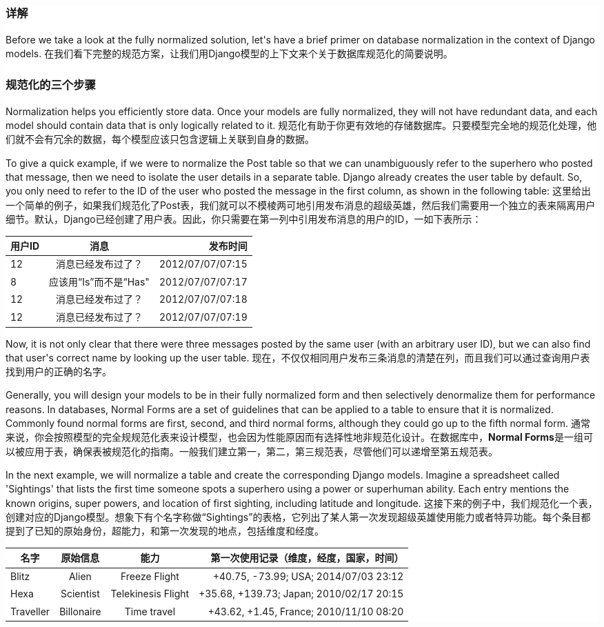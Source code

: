 ### 详解
Before we take a look at the fully normalized solution, let's have a brief primer on
database normalization in the context of Django models.
在我们看下完整的规范方案，让我们用Django模型的上下文来个关于数据库规范化的简要说明。  

### 规范化的三个步骤
Normalization helps you efficiently store data. Once your models are fully normalized,
they will not have redundant data, and each model should contain data that is only
logically related to it.
规范化有助于你更有效地的存储数据库。只要模型完全地的规范化处理，他们就不会有冗余的数据，每个模型应该只包含逻辑上关联到自身的数据。  

To give a quick example, if we were to normalize the Post table so that we can
unambiguously refer to the superhero who posted that message, then we need to
isolate the user details in a separate table. Django already creates the user table
by default. So, you only need to refer to the ID of the user who posted the message
in the first column, as shown in the following table:
这里给出一个简单的例子，如果我们规范化了Post表，我们就可以不模棱两可地引用发布消息的超级英雄，然后我们需要用一个独立的表来隔离用户细节。默认，Django已经创建了用户表。因此，你只需要在第一列中引用发布消息的用户的ID，一如下表所示：  

|用户ID|消息    |发布时间   |
|-----|:------:|---------:|
| 12      | 消息已经发布过了？ | 2012/07/07/07:15 |
| 8      | 应该用“Is”而不是“Has"      |   2012/07/07/07:17 |
| 12 | 消息已经发布过了？      |  2012/07/07/07:18 |
| 12 | 消息已经发布过了？      |  2012/07/07/07:19 |

Now, it is not only clear that there were three messages posted by the same user
(with an arbitrary user ID), but we can also find that user's correct name by looking
up the user table.
现在，不仅仅相同用户发布三条消息的清楚在列，而且我们可以通过查询用户表找到用户的正确的名字。  

Generally, you will design your models to be in their fully normalized form and then
selectively denormalize them for performance reasons. In databases, Normal Forms
are a set of guidelines that can be applied to a table to ensure that it is normalized.
Commonly found normal forms are first, second, and third normal forms, although
they could go up to the fifth normal form.
通常来说，你会按照模型的完全规规范化表来设计模型，也会因为性能原因而有选择性地非规范化设计。在数据库中，**Normal Forms**是一组可以被应用于表，确保表被规范化的指南。一般我们建立第一，第二，第三规范表，尽管他们可以递增至第五规范表。  

In the next example, we will normalize a table and create the corresponding Django
models. Imagine a spreadsheet called 'Sightings' that lists the first time someone spots
a superhero using a power or superhuman ability. Each entry mentions the known
origins, super powers, and location of first sighting, including latitude and longitude.
这接下来的例子中，我们规范化一个表，创建对应的Django模型。想象下有个名字称做“Sightings”的表格，它列出了某人第一次发现超级英雄使用能力或者特异功能。每个条目都提到了已知的原始身份，超能力，和第一次发现的地点，包括维度和经度。  

| 名字       | 原始信息     | 能力 |第一次使用记录（维度，经度，国家，时间） |
| ----------| :-----------:|:----:|----------------------------------:|
|Blitz      | Alien        |Freeze Flight|+40.75, -73.99; USA; 2014/07/03 23:12
|Hexa       |Scientist      |Telekinesis Flight|+35.68, +139.73; Japan; 2010/02/17 20:15
|Traveller  |Billonaire     |Time travel    |+43.62, +1.45, France; 2010/11/10 08:20
